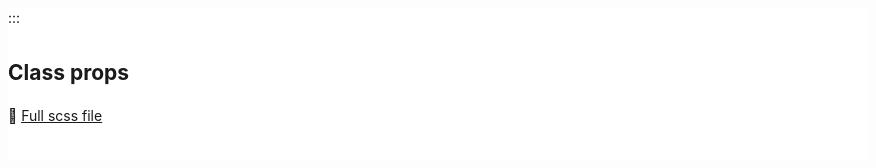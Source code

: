```html
```

:::

## Class props

📄 [Full scss file](https://github.com/oruga-ui/oruga/blob/master/packages/oruga/src/scss/components/_tabs.scss)

<br />
<template>
     <div>
        <doc-wrapper>
            <template v-slot:default="s">
                <o-tabs v-model="activeTab" v-bind="s">
                    <o-tab-item v-bind="s" :value="1" label="Pictures" icon="images">
                        Lorem ipsum dolor sit amet.
                    </o-tab-item>
                    <o-tab-item v-bind="s" :value="2" label="Music" icon="music">
                        Lorem <br />
                        ipsum <br />
                        dolor <br />
                        sit <br />
                        amet.
                    </o-tab-item>
                    <o-tab-item v-bind="s" :value="3" label="Videos" icon="video">
                        Nunc nec velit nec libero vestibulum eleifend. Curabitur pulvinar congue luctus. Nullam hendrerit iaculis augue vitae ornare. Maecenas vehicula pulvinar tellus, id sodales
                        felis lobortis eget.
                    </o-tab-item>
                </o-tabs>
            </template>
        </doc-wrapper>
        <inspector :inspectData="inspectData" :subitem="subitem"></inspector>
        <br/>
    </div>
</template>

<script>
export default {
    data() {
        return {
            activeTab: 1,
            subitem: "tab-item",
            inspectData: [
                {
                    class: "rootClass",
                    description: "Root class of the element",
                },
                {
                    class: "navSizeClass",
                    description: "Size of the navigation",
                    properties: ["size"],
                    suffixes: ['small', 'medium', 'large'],
                    action: (cmp) => {
                        cmp.data.size = 'large';
                    }
                },
                {
                    class: "verticalClass",
                    description: "Class of Tabs component when vertical",
                    properties: ['vertical'],
                    action: (cmp) => {
                        cmp.data.vertical = true